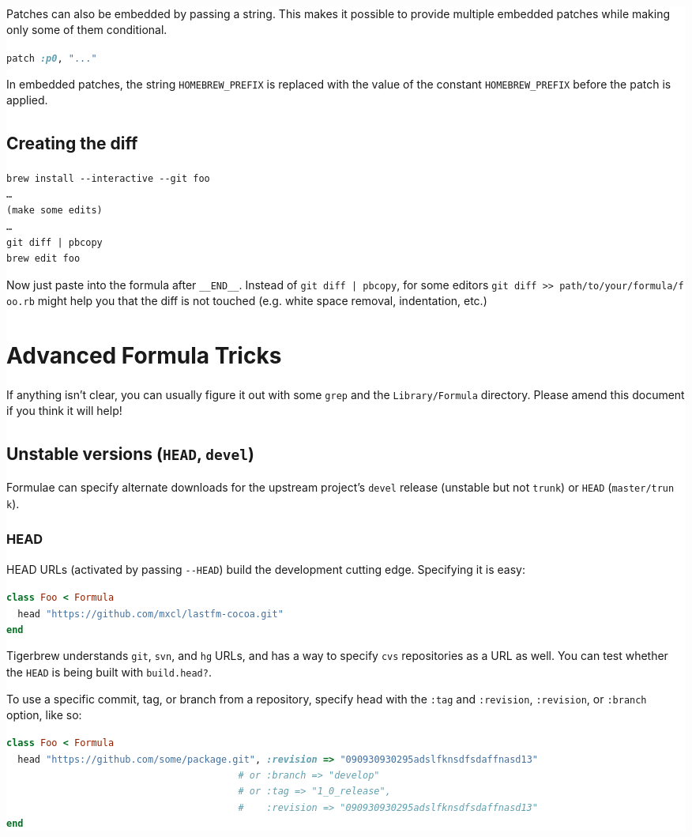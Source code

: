 Patches can also be embedded by passing a string. This makes it possible to provide multiple embedded patches while making only some of them conditional.
```rb
patch :p0, "..."
```

In embedded patches, the string `HOMEBREW_PREFIX` is replaced with the value of the constant `HOMEBREW_PREFIX` before the patch is applied.


## Creating the diff

    brew install --interactive --git foo
    …
    (make some edits)
    …
    git diff | pbcopy
    brew edit foo

Now just paste into the formula after `__END__`.
Instead of `git diff | pbcopy`, for some editors `git diff >> path/to/your/formula/foo.rb` might help you that the diff is not touched (e.g. white space removal, indentation, etc.)



# Advanced Formula Tricks

If anything isn’t clear, you can usually figure it out with some `grep` and the `Library/Formula` directory. Please amend this document if you think it will help!


## Unstable versions (`HEAD`, `devel`)

Formulae can specify alternate downloads for the upstream project’s `devel` release (unstable but not `trunk`) or `HEAD` (`master/trunk`).

### HEAD

HEAD URLs (activated by passing `--HEAD`) build the development cutting edge. Specifying it is easy:

```ruby
class Foo < Formula
  head "https://github.com/mxcl/lastfm-cocoa.git"
end
```

Tigerbrew understands `git`, `svn`, and `hg` URLs, and has a way to specify `cvs` repositories as a URL as well. You can test whether the `HEAD` is being built with `build.head?`.

To use a specific commit, tag, or branch from a repository, specify head with the `:tag` and `:revision`, `:revision`, or `:branch` option, like so:

```ruby
class Foo < Formula
  head "https://github.com/some/package.git", :revision => "090930930295adslfknsdfsdaffnasd13"
                                         # or :branch => "develop"
                                         # or :tag => "1_0_release",
                                         #    :revision => "090930930295adslfknsdfsdaffnasd13"
end
```
